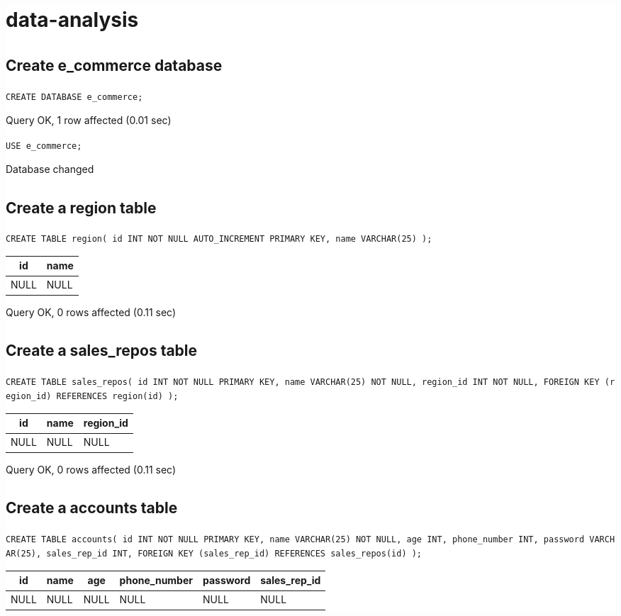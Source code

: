 # data-analysis
## Create e_commerce database
`CREATE DATABASE e_commerce;`

Query OK, 1 row affected (0.01 sec)

`USE e_commerce;`

Database changed
## Create a region table



`CREATE TABLE region(
    id INT NOT NULL AUTO_INCREMENT PRIMARY KEY,
    name VARCHAR(25)
    );`
    
| id    | name                   | 
|-------|------------------------|
| NULL  | NULL                   |

Query OK, 0 rows affected (0.11 sec)
## Create a sales_repos table


`CREATE TABLE sales_repos(
	  id INT NOT NULL PRIMARY KEY,
    name VARCHAR(25) NOT NULL,
    region_id INT NOT NULL,
    FOREIGN KEY (region_id) REFERENCES region(id) );`

| id   | name                   | region_id    | 
|------|------------------------|--------------| 
| NULL | NULL                   | NULL         |


Query OK, 0 rows affected (0.11 sec)
## Create a accounts table

`CREATE TABLE accounts(
	  id INT NOT NULL PRIMARY KEY,
    name VARCHAR(25) NOT NULL,
    age INT,
    phone_number INT,
    password VARCHAR(25),
    sales_rep_id INT,
    FOREIGN KEY (sales_rep_id) REFERENCES sales_repos(id) );`

| id   | name                   | age   | phone_number | password | sales_rep_id |
|------|------------------------|-------|--------------|----------|--------------|
| NULL | NULL                   | NULL  | NULL         | NULL     | NULL         |
